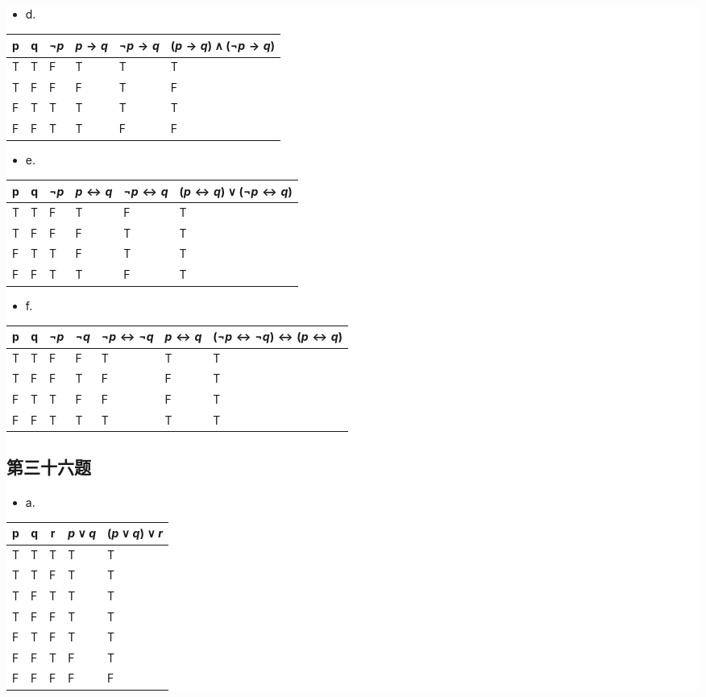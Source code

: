 * d.
  
|p|q|$\neg p$|$p \rightarrow q$|$\neg p \rightarrow q$|$(p \rightarrow q) \wedge (\neg p \rightarrow q)$|
|----|----|----|----|----|----|
|T|T|F|T|T|T|
|T|F|F|F|T|F|
|F|T|T|T|T|T|
|F|F|T|T|F|F|

* e.
  
|p|q|$\neg p$|$p \leftrightarrow q$|$\neg p \leftrightarrow q$|$(p \leftrightarrow q) \vee (\neg p \leftrightarrow q)$|
|----|----|----|----|----|----|
|T|T|F|T|F|T|
|T|F|F|F|T|T|
|F|T|T|F|T|T|
|F|F|T|T|F|T|

* f.
  
|p|q|$\neg p$|$\neg q$|$\neg p \leftrightarrow \neg q$|$p \leftrightarrow q$|$(\neg p \leftrightarrow \neg q) \leftrightarrow (p \leftrightarrow q)$|
|----|----|----|----|----|----|----|
|T|T|F|F|T|T|T|
|T|F|F|T|F|F|T|
|F|T|T|F|F|F|T|
|F|F|T|T|T|T|T|

## 第三十六题

* a.
  
|p|q|r|$p \vee q$|$(p \vee q) \vee r$|
|----|----|----|----|----|
|T|T|T|T|T|
|T|T|F|T|T|
|T|F|T|T|T|
|T|F|F|T|T|
|F|T|F|T|T|
|F|F|T|F|T|
|F|F|F|F|F|

